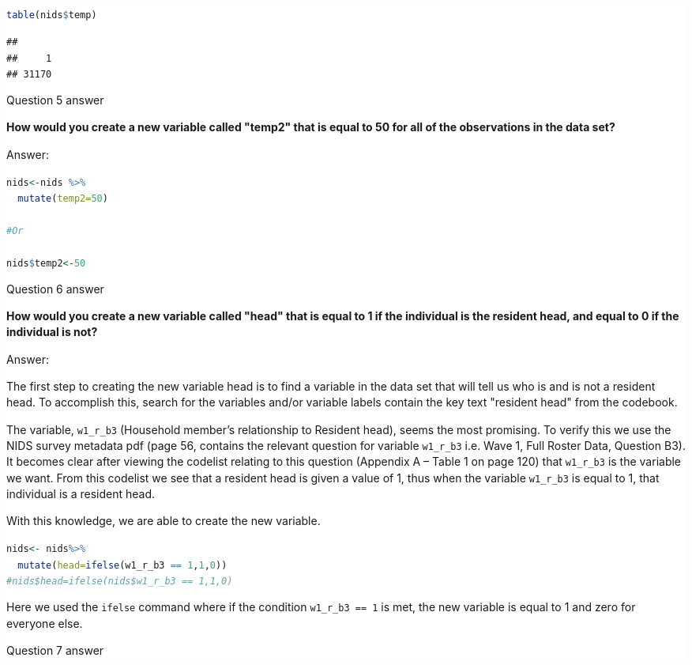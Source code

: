 ```r
table(nids$temp)
```

```
## 
##     1 
## 31170
```


Question 5 answer

**How would you create a new variable called "temp2" that is equal to 50 for all of the observations in the data set?**

Answer:


```r
nids<-nids %>% 
  mutate(temp2=50)

#Or

nids$temp2<-50
```

Question 6 answer

**How would you create a new variable called "head" that is equal to 1 if the individual is the resident head, and equal to 0 if the individual is not?**

Answer:

The first step to creating the new variable head is to find a variable in the data set that will tell us who is and is not a resident head. To accomplish this, search for the variables and/or variable labels contain the key text "resident head" from the codebook.

The variable, `w1_r_b3` (Household member’s relationship to Resident head), seems the most promising. To verify this we use the NIDS survey metadata pdf (page 56, contains the relevant question for variable `w1_r_b3` i.e. Wave 1, Full Roster Data, Question B3). It becomes clear after viewing the codelist relating to this question (Appendix A – Table 1 on page 120) that `w1_r_b3` is the variable we want. From this codelist we see that a resident head is given a value of 1, thus when the variable `w1_r_b3` is equal to 1, that individual is a resident head.

With this knowledge, we are able to create the new variable.


```r
nids<- nids%>% 
  mutate(head=ifelse(w1_r_b3 == 1,1,0))
#nids$head=ifelse(nids$w1_r_b3 == 1,1,0)
```

Here we used the `ifelse` command where if the condition `w1_r_b3 == 1` is met, the new variable is equal to 1 and zero for everyone else.


Question 7 answer
